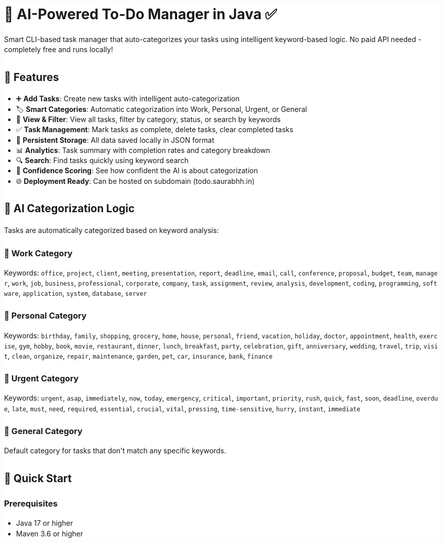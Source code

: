 # 🧠 AI-Powered To-Do Manager in Java ✅

Smart CLI-based task manager that auto-categorizes your tasks using intelligent keyword-based logic. No paid API needed - completely free and runs locally!

## 🌟 Features

- ➕ **Add Tasks**: Create new tasks with intelligent auto-categorization
- 🏷️ **Smart Categories**: Automatic categorization into Work, Personal, Urgent, or General
- 👀 **View & Filter**: View all tasks, filter by category, status, or search by keywords
- ✅ **Task Management**: Mark tasks as complete, delete tasks, clear completed tasks
- 💾 **Persistent Storage**: All data saved locally in JSON format
- 📊 **Analytics**: Task summary with completion rates and category breakdown
- 🔍 **Search**: Find tasks quickly using keyword search
- 🎯 **Confidence Scoring**: See how confident the AI is about categorization
- 🌐 **Deployment Ready**: Can be hosted on subdomain (todo.saurabhh.in)

## 🧠 AI Categorization Logic

Tasks are automatically categorized based on keyword analysis:

### 💼 Work Category
Keywords: `office`, `project`, `client`, `meeting`, `presentation`, `report`, `deadline`, `email`, `call`, `conference`, `proposal`, `budget`, `team`, `manager`, `work`, `job`, `business`, `professional`, `corporate`, `company`, `task`, `assignment`, `review`, `analysis`, `development`, `coding`, `programming`, `software`, `application`, `system`, `database`, `server`

### 👤 Personal Category
Keywords: `birthday`, `family`, `shopping`, `grocery`, `home`, `house`, `personal`, `friend`, `vacation`, `holiday`, `doctor`, `appointment`, `health`, `exercise`, `gym`, `hobby`, `book`, `movie`, `restaurant`, `dinner`, `lunch`, `breakfast`, `party`, `celebration`, `gift`, `anniversary`, `wedding`, `travel`, `trip`, `visit`, `clean`, `organize`, `repair`, `maintenance`, `garden`, `pet`, `car`, `insurance`, `bank`, `finance`

### 🚨 Urgent Category
Keywords: `urgent`, `asap`, `immediately`, `now`, `today`, `emergency`, `critical`, `important`, `priority`, `rush`, `quick`, `fast`, `soon`, `deadline`, `overdue`, `late`, `must`, `need`, `required`, `essential`, `crucial`, `vital`, `pressing`, `time-sensitive`, `hurry`, `instant`, `immediate`

### 📝 General Category
Default category for tasks that don't match any specific keywords.

## 🚀 Quick Start

### Prerequisites
- Java 17 or higher
- Maven 3.6 or higher

